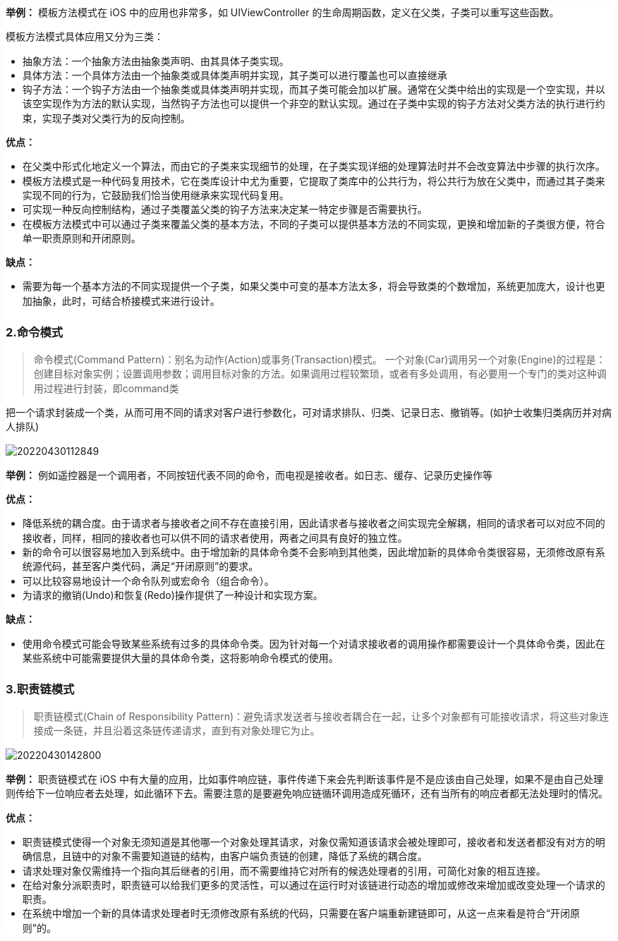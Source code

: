 **举例：**
模板方法模式在 iOS 中的应用也非常多，如 UIViewController 的生命周期函数，定义在父类，子类可以重写这些函数。

模板方法模式具体应用又分为三类：
* 抽象方法：一个抽象方法由抽象类声明、由其具体子类实现。
* 具体方法：一个具体方法由一个抽象类或具体类声明并实现，其子类可以进行覆盖也可以直接继承
* 钩子方法：一个钩子方法由一个抽象类或具体类声明并实现，而其子类可能会加以扩展。通常在父类中给出的实现是一个空实现，并以该空实现作为方法的默认实现，当然钩子方法也可以提供一个非空的默认实现。通过在子类中实现的钩子方法对父类方法的执行进行约束，实现子类对父类行为的反向控制。

**优点：**
* 在父类中形式化地定义一个算法，而由它的子类来实现细节的处理，在子类实现详细的处理算法时并不会改变算法中步骤的执行次序。
* 模板方法模式是一种代码复用技术，它在类库设计中尤为重要，它提取了类库中的公共行为，将公共行为放在父类中，而通过其子类来实现不同的行为，它鼓励我们恰当使用继承来实现代码复用。
* 可实现一种反向控制结构，通过子类覆盖父类的钩子方法来决定某一特定步骤是否需要执行。
* 在模板方法模式中可以通过子类来覆盖父类的基本方法，不同的子类可以提供基本方法的不同实现，更换和增加新的子类很方便，符合单一职责原则和开闭原则。

**缺点：**
* 需要为每一个基本方法的不同实现提供一个子类，如果父类中可变的基本方法太多，将会导致类的个数增加，系统更加庞大，设计也更加抽象，此时，可结合桥接模式来进行设计。
### 2.命令模式
>命令模式(Command Pattern)：别名为动作(Action)或事务(Transaction)模式。
一个对象(Car)调用另一个对象(Engine)的过程是：创建目标对象实例；设置调用参数；调用目标对象的方法。如果调用过程较繁琐，或者有多处调用，有必要用一个专门的类对这种调用过程进行封装，即command类

把一个请求封装成一个类，从而可用不同的请求对客户进行参数化，可对请求排队、归类、记录日志、撤销等。(如护士收集归类病历并对病人排队)

![20220430112849](https://cdn.jsdelivr.net/gh/zhangsx19/PicBed/images_for_blogs20220430112849.png)

**举例：**
例如遥控器是一个调用者，不同按钮代表不同的命令，而电视是接收者。如日志、缓存、记录历史操作等

**优点：**
* 降低系统的耦合度。由于请求者与接收者之间不存在直接引用，因此请求者与接收者之间实现完全解耦，相同的请求者可以对应不同的接收者，同样，相同的接收者也可以供不同的请求者使用，两者之间具有良好的独立性。
* 新的命令可以很容易地加入到系统中。由于增加新的具体命令类不会影响到其他类，因此增加新的具体命令类很容易，无须修改原有系统源代码，甚至客户类代码，满足“开闭原则”的要求。
* 可以比较容易地设计一个命令队列或宏命令（组合命令）。
* 为请求的撤销(Undo)和恢复(Redo)操作提供了一种设计和实现方案。

**缺点：**
* 使用命令模式可能会导致某些系统有过多的具体命令类。因为针对每一个对请求接收者的调用操作都需要设计一个具体命令类，因此在某些系统中可能需要提供大量的具体命令类，这将影响命令模式的使用。
### 3.职责链模式
>职责链模式(Chain of Responsibility  Pattern)：避免请求发送者与接收者耦合在一起，让多个对象都有可能接收请求，将这些对象连接成一条链，并且沿着这条链传递请求，直到有对象处理它为止。

![20220430142800](https://cdn.jsdelivr.net/gh/zhangsx19/PicBed/images_for_blogs20220430142800.png)

**举例：**
职责链模式在 iOS 中有大量的应用，比如事件响应链，事件传递下来会先判断该事件是不是应该由自己处理，如果不是由自己处理则传给下一位响应者去处理，如此循环下去。需要注意的是要避免响应链循环调用造成死循环，还有当所有的响应者都无法处理时的情况。

**优点：**
* 职责链模式使得一个对象无须知道是其他哪一个对象处理其请求，对象仅需知道该请求会被处理即可，接收者和发送者都没有对方的明确信息，且链中的对象不需要知道链的结构，由客户端负责链的创建，降低了系统的耦合度。
* 请求处理对象仅需维持一个指向其后继者的引用，而不需要维持它对所有的候选处理者的引用，可简化对象的相互连接。
* 在给对象分派职责时，职责链可以给我们更多的灵活性，可以通过在运行时对该链进行动态的增加或修改来增加或改变处理一个请求的职责。
* 在系统中增加一个新的具体请求处理者时无须修改原有系统的代码，只需要在客户端重新建链即可，从这一点来看是符合“开闭原则”的。
